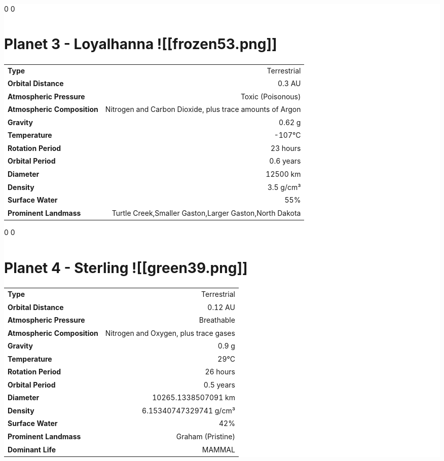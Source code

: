 


0
0



# Planet 3 - Loyalhanna ![[frozen53.png]]
|                             |                           |
| --------------------------- | -------------------------:|
| **Type**                    |             Terrestrial |
| **Orbital Distance**        |   0.3 AU |
| **Atmospheric Pressure**    |       Toxic (Poisonous) |
| **Atmospheric Composition** |      Nitrogen and Carbon Dioxide, plus trace amounts of Argon |
| **Gravity**                 |        0.62 g |
| **Temperature**             |    -107°C |
| **Rotation Period**         |  23 hours |
| **Orbital Period** | 0.6 years |
| **Diameter**                |      12500 km | 
| **Density**                 |    3.5 g/cm³ |
| **Surface Water**           |           55% | 
| **Prominent Landmass**      |         Turtle Creek,Smaller Gaston,Larger Gaston,North Dakota | 



0
0



# Planet 4 - Sterling ![[green39.png]]
|                             |                           |
| --------------------------- | -------------------------:|
| **Type**                    |             Terrestrial |
| **Orbital Distance**        |   0.12 AU |
| **Atmospheric Pressure**    |       Breathable |
| **Atmospheric Composition** |      Nitrogen and Oxygen, plus trace gases |
| **Gravity**                 |        0.9 g |
| **Temperature**             |    29°C |
| **Rotation Period**         |  26 hours |
| **Orbital Period** | 0.5 years |
| **Diameter**                |      10265.1338507091 km | 
| **Density**                 |    6.15340747329741 g/cm³ |
| **Surface Water**           |           42% | 
| **Prominent Landmass**      |         Graham (Pristine) | 
| **Dominant Life**           |         MAMMAL |

